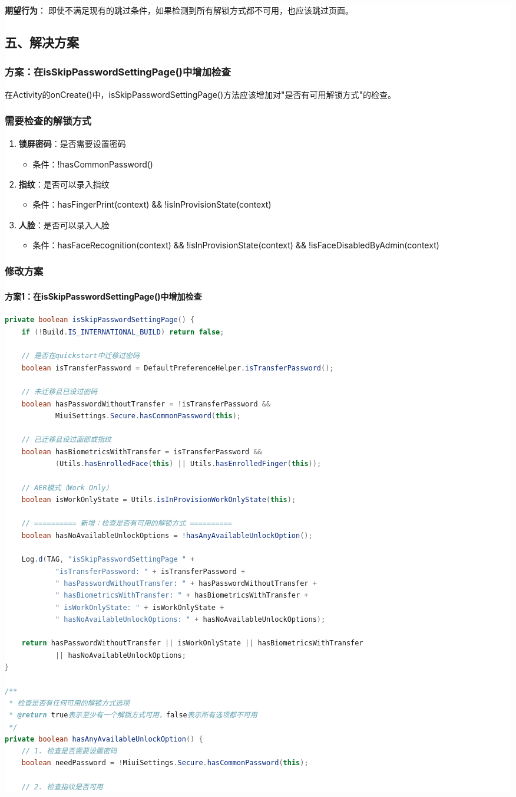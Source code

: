 **期望行为**：
即使不满足现有的跳过条件，如果检测到所有解锁方式都不可用，也应该跳过页面。

## 五、解决方案

### 方案：在isSkipPasswordSettingPage()中增加检查

在Activity的onCreate()中，isSkipPasswordSettingPage()方法应该增加对"是否有可用解锁方式"的检查。

### 需要检查的解锁方式

1. **锁屏密码**：是否需要设置密码
   - 条件：!hasCommonPassword()
   
2. **指纹**：是否可以录入指纹
   - 条件：hasFingerPrint(context) && !isInProvisionState(context)
   
3. **人脸**：是否可以录入人脸
   - 条件：hasFaceRecognition(context) && !isInProvisionState(context) && !isFaceDisabledByAdmin(context)

### 修改方案

#### 方案1：在isSkipPasswordSettingPage()中增加检查

```java
private boolean isSkipPasswordSettingPage() {
    if (!Build.IS_INTERNATIONAL_BUILD) return false;
    
    // 是否在quickstart中迁移过密码
    boolean isTransferPassword = DefaultPreferenceHelper.isTransferPassword();

    // 未迁移且已设过密码
    boolean hasPasswordWithoutTransfer = !isTransferPassword &&
            MiuiSettings.Secure.hasCommonPassword(this);

    // 已迁移且设过面部或指纹
    boolean hasBiometricsWithTransfer = isTransferPassword &&
            (Utils.hasEnrolledFace(this) || Utils.hasEnrolledFinger(this));

    // AER模式（Work Only）
    boolean isWorkOnlyState = Utils.isInProvisionWorkOnlyState(this);
    
    // ========== 新增：检查是否有可用的解锁方式 ==========
    boolean hasNoAvailableUnlockOptions = !hasAnyAvailableUnlockOption();

    Log.d(TAG, "isSkipPasswordSettingPage " +
            "isTransferPassword: " + isTransferPassword +
            " hasPasswordWithoutTransfer: " + hasPasswordWithoutTransfer +
            " hasBiometricsWithTransfer: " + hasBiometricsWithTransfer +
            " isWorkOnlyState: " + isWorkOnlyState +
            " hasNoAvailableUnlockOptions: " + hasNoAvailableUnlockOptions);

    return hasPasswordWithoutTransfer || isWorkOnlyState || hasBiometricsWithTransfer 
            || hasNoAvailableUnlockOptions;
}

/**
 * 检查是否有任何可用的解锁方式选项
 * @return true表示至少有一个解锁方式可用，false表示所有选项都不可用
 */
private boolean hasAnyAvailableUnlockOption() {
    // 1. 检查是否需要设置密码
    boolean needPassword = !MiuiSettings.Secure.hasCommonPassword(this);
    
    // 2. 检查指纹是否可用
```